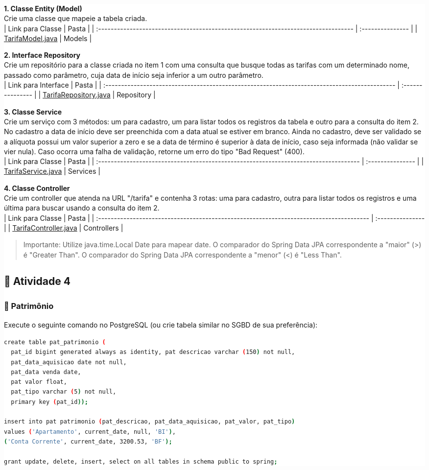 **1. Classe Entity (Model)** <br>
Crie uma classe que mapeie a tabela criada. <br>
| Link para Classe                                                                   | Pasta            | 
| :--------------------------------------------------------------------------------- | :--------------- | 
| [TarifaModel.java](https://github.com/ClaudiaCBS/ADS06_ITE002/blob/main/backend/src/main/java/com/example/demo/models/TarifaModel.java) | Models | 


**2. Interface Repository** <br>
Crie um repositório para a classe criada no item 1 com uma consulta que busque todas as tarifas com um determinado nome, passado como parâmetro, cuja data de início seja inferior a um outro parâmetro. <br>
| Link para Interface                                                                           | Pasta            | 
| :-------------------------------------------------------------------------------------------- | :--------------- | 
| [TarifaRepository.java](https://github.com/ClaudiaCBS/ADS06_ITE002/blob/main/backend/src/main/java/com/example/demo/repository/TarifaRepository.java) | Repository | 


**3. Classe Service** <br>
Crie um serviço com 3 métodos: um para cadastro, um para listar todos os registros da tabela e outro para a consulta do item 2. No cadastro a data de início deve ser preenchida com a data atual se estiver em branco. Ainda no cadastro, deve ser validado se a alíquota possui um valor superior a zero e se a data de término é superior à data de início, caso seja informada (não validar se vier nula). Caso ocorra uma falha de validação, retorne um erro do tipo "Bad Request" (400). <br>
| Link para Classe                                                                     | Pasta            | 
| :----------------------------------------------------------------------------------- | :--------------- | 
| [TarifaService.java](https://github.com/ClaudiaCBS/ADS06_ITE002/blob/main/backend/src/main/java/com/example/demo/services/TarifaService.java) | Services | 


**4. Classe Controller** <br>
Crie um controller que atenda na URL "/tarifa" e contenha 3 rotas: uma para cadastro, outra para listar todos os registros e uma última para buscar usando a consulta do item 2. <br>
| Link para Classe                                                                        | Pasta            | 
| :-------------------------------------------------------------------------------------- | :--------------- | 
| [TarifaController.java](https://github.com/ClaudiaCBS/ADS06_ITE002/blob/main/backend/src/main/java/com/example/demo/controllers/TarifaController.java) | Controllers | 


> Importante: Utilize java.time.Local Date para mapear date. O comparador do Spring Data JPA correspondente a "maior" (>) é "Greater Than". O comparador do Spring Data JPA correspondente a "menor" (<) é "Less Than". <br>



## :rocket: Atividade 4

### :red_circle: Patrimônio

Execute o seguinte comando no PostgreSQL (ou crie tabela similar no SGBD de sua preferência):

   ```bash
   create table pat_patrimonio (
     pat_id bigint generated always as identity, pat descricao varchar (150) not null,
     pat_data_aquisicao date not null,
     pat_data venda date,
     pat valor float,
     pat_tipo varchar (5) not null,
     primary key (pat_id));

   insert into pat patrimonio (pat_descricao, pat_data_aquisicao, pat_valor, pat_tipo)
   values ('Apartamento', current_date, null, 'BI'),
   ('Conta Corrente', current_date, 3200.53, 'BF');

   grant update, delete, insert, select on all tables in schema public to spring;

   ```

